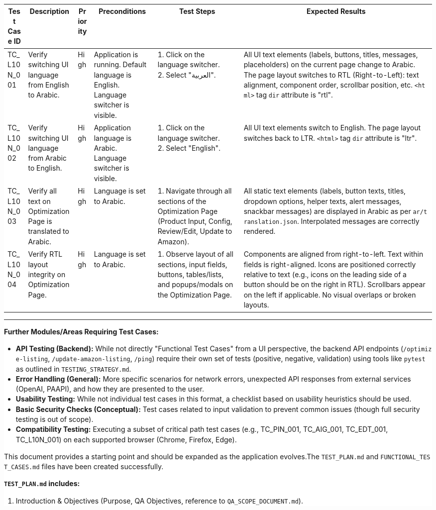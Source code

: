 | Test Case ID | Description                                                                  | Priority | Preconditions                                                                | Test Steps                                                                                                                                                                                                                                                           | Expected Results                                                                                                                                                                                                                                                                                                                         |
|--------------|------------------------------------------------------------------------------|----------|------------------------------------------------------------------------------|----------------------------------------------------------------------------------------------------------------------------------------------------------------------------------------------------------------------------------------------------------------------|------------------------------------------------------------------------------------------------------------------------------------------------------------------------------------------------------------------------------------------------------------------------------------------------------------------------------------------|
| TC_L10N_001  | Verify switching UI language from English to Arabic.                           | High     | Application is running. Default language is English. Language switcher is visible. | 1. Click on the language switcher. <br> 2. Select "العربية".                                                                                                                                                                                                          | All UI text elements (labels, buttons, titles, messages, placeholders) on the current page change to Arabic. The page layout switches to RTL (Right-to-Left): text alignment, component order, scrollbar position, etc. `<html>` tag `dir` attribute is "rtl".                                                                             |
| TC_L10N_002  | Verify switching UI language from Arabic to English.                           | High     | Application language is Arabic. Language switcher is visible.                | 1. Click on the language switcher. <br> 2. Select "English".                                                                                                                                                                                                         | All UI text elements switch to English. The page layout switches back to LTR. `<html>` tag `dir` attribute is "ltr".                                                                                                                                                                                                                        |
| TC_L10N_003  | Verify all text on Optimization Page is translated to Arabic.                | High     | Language is set to Arabic.                                                   | 1. Navigate through all sections of the Optimization Page (Product Input, Config, Review/Edit, Update to Amazon).                                                                                                                                                 | All static text elements (labels, button texts, titles, dropdown options, helper texts, alert messages, snackbar messages) are displayed in Arabic as per `ar/translation.json`. Interpolated messages are correctly rendered.                                                                       |
| TC_L10N_004  | Verify RTL layout integrity on Optimization Page.                              | High     | Language is set to Arabic.                                                   | 1. Observe layout of all sections, input fields, buttons, tables/lists, and popups/modals on the Optimization Page.                                                                                                                                               | Components are aligned from right-to-left. Text within fields is right-aligned. Icons are positioned correctly relative to text (e.g., icons on the leading side of a button should be on the right in RTL). Scrollbars appear on the left if applicable. No visual overlaps or broken layouts. |

---

**Further Modules/Areas Requiring Test Cases:**
*   **API Testing (Backend):** While not directly "Functional Test Cases" from a UI perspective, the backend API endpoints (`/optimize-listing`, `/update-amazon-listing`, `/ping`) require their own set of tests (positive, negative, validation) using tools like `pytest` as outlined in `TESTING_STRATEGY.md`.
*   **Error Handling (General):** More specific scenarios for network errors, unexpected API responses from external services (OpenAI, PAAPI), and how they are presented to the user.
*   **Usability Testing:** While not individual test cases in this format, a checklist based on usability heuristics should be used.
*   **Basic Security Checks (Conceptual):** Test cases related to input validation to prevent common issues (though full security testing is out of scope).
*   **Compatibility Testing:** Executing a subset of critical path test cases (e.g., TC_PIN_001, TC_AIG_001, TC_EDT_001, TC_L10N_001) on each supported browser (Chrome, Firefox, Edge).

This document provides a starting point and should be expanded as the application evolves.The `TEST_PLAN.md` and `FUNCTIONAL_TEST_CASES.md` files have been created successfully.

**`TEST_PLAN.md` includes:**
1.  Introduction & Objectives (Purpose, QA Objectives, reference to `QA_SCOPE_DOCUMENT.md`).